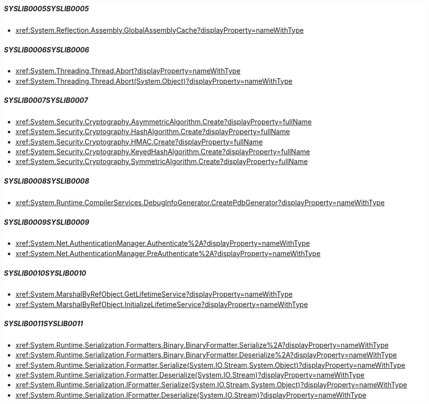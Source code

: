 ##### <a name="syslib0005"></a><span data-ttu-id="97994-161">SYSLIB0005</span><span class="sxs-lookup"><span data-stu-id="97994-161">SYSLIB0005</span></span>

- <xref:System.Reflection.Assembly.GlobalAssemblyCache?displayProperty=nameWithType>

##### <a name="syslib0006"></a><span data-ttu-id="97994-162">SYSLIB0006</span><span class="sxs-lookup"><span data-stu-id="97994-162">SYSLIB0006</span></span>

- <xref:System.Threading.Thread.Abort?displayProperty=nameWithType>
- <xref:System.Threading.Thread.Abort(System.Object)?displayProperty=nameWithType>

##### <a name="syslib0007"></a><span data-ttu-id="97994-163">SYSLIB0007</span><span class="sxs-lookup"><span data-stu-id="97994-163">SYSLIB0007</span></span>

- <xref:System.Security.Cryptography.AsymmetricAlgorithm.Create?displayProperty=fullName>
- <xref:System.Security.Cryptography.HashAlgorithm.Create?displayProperty=fullName>
- <xref:System.Security.Cryptography.HMAC.Create?displayProperty=fullName>
- <xref:System.Security.Cryptography.KeyedHashAlgorithm.Create?displayProperty=fullName>
- <xref:System.Security.Cryptography.SymmetricAlgorithm.Create?displayProperty=fullName>

##### <a name="syslib0008"></a><span data-ttu-id="97994-164">SYSLIB0008</span><span class="sxs-lookup"><span data-stu-id="97994-164">SYSLIB0008</span></span>

- <xref:System.Runtime.CompilerServices.DebugInfoGenerator.CreatePdbGenerator?displayProperty=nameWithType>

##### <a name="syslib0009"></a><span data-ttu-id="97994-165">SYSLIB0009</span><span class="sxs-lookup"><span data-stu-id="97994-165">SYSLIB0009</span></span>

- <xref:System.Net.AuthenticationManager.Authenticate%2A?displayProperty=nameWithType>
- <xref:System.Net.AuthenticationManager.PreAuthenticate%2A?displayProperty=nameWithType>

##### <a name="syslib0010"></a><span data-ttu-id="97994-166">SYSLIB0010</span><span class="sxs-lookup"><span data-stu-id="97994-166">SYSLIB0010</span></span>

- <xref:System.MarshalByRefObject.GetLifetimeService?displayProperty=nameWithType>
- <xref:System.MarshalByRefObject.InitializeLifetimeService?displayProperty=nameWithType>

##### <a name="syslib0011"></a><span data-ttu-id="97994-167">SYSLIB0011</span><span class="sxs-lookup"><span data-stu-id="97994-167">SYSLIB0011</span></span>

- <xref:System.Runtime.Serialization.Formatters.Binary.BinaryFormatter.Serialize%2A?displayProperty=nameWithType>
- <xref:System.Runtime.Serialization.Formatters.Binary.BinaryFormatter.Deserialize%2A?displayProperty=nameWithType>
- <xref:System.Runtime.Serialization.Formatter.Serialize(System.IO.Stream,System.Object)?displayProperty=nameWithType>
- <xref:System.Runtime.Serialization.Formatter.Deserialize(System.IO.Stream)?displayProperty=nameWithType>
- <xref:System.Runtime.Serialization.IFormatter.Serialize(System.IO.Stream,System.Object)?displayProperty=nameWithType>
- <xref:System.Runtime.Serialization.IFormatter.Deserialize(System.IO.Stream)?displayProperty=nameWithType>
